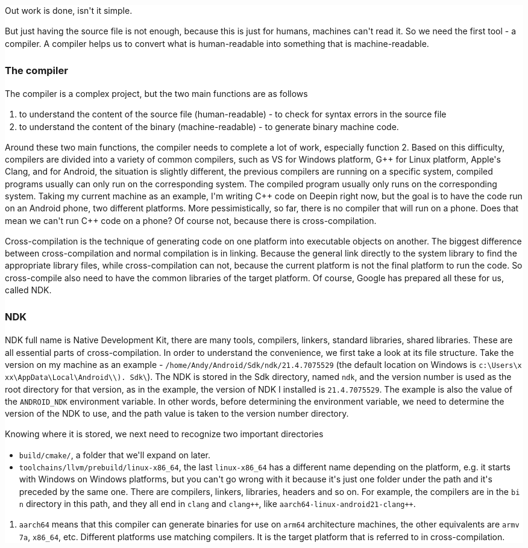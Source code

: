 Out work is done, isn't it simple.

But just having the source file is not enough, because this is just for humans, machines can't read it. So we need the first tool - a compiler. A compiler helps us to convert what is human-readable into something that is machine-readable.

### The compiler
The compiler is a complex project, but the two main functions are as follows
1. to understand the content of the source file (human-readable) - to check for syntax errors in the source file
2. to understand the content of the binary (machine-readable) - to generate binary machine code.

Around these two main functions, the compiler needs to complete a lot of work, especially function 2. Based on this difficulty, compilers are divided into a variety of common compilers, such as VS for Windows platform, G++ for Linux platform, Apple's Clang, and for Android, the situation is slightly different, the previous compilers are running on a specific system, compiled programs usually can only run on the corresponding system. The compiled program usually only runs on the corresponding system. Taking my current machine as an example, I'm writing C++ code on Deepin right now, but the goal is to have the code run on an Android phone, two different platforms. More pessimistically, so far, there is no compiler that will run on a phone. Does that mean we can't run C++ code on a phone? Of course not, because there is cross-compilation.

Cross-compilation is the technique of generating code on one platform into executable objects on another. The biggest difference between cross-compilation and normal compilation is in linking. Because the general link directly to the system library to find the appropriate library files, while cross-compilation can not, because the current platform is not the final platform to run the code. So cross-compile also need to have the common libraries of the target platform. Of course, Google has prepared all these for us, called NDK.

### NDK

NDK full name is Native Development Kit, there are many tools, compilers, linkers, standard libraries, shared libraries. These are all essential parts of cross-compilation. In order to understand the convenience, we first take a look at its file structure. Take the version on my machine as an example - `/home/Andy/Android/Sdk/ndk/21.4.7075529` (the default location on Windows is `c:\Users\xxx\AppData\Local\Android\\). Sdk\`). The NDK is stored in the Sdk directory, named `ndk`, and the version number is used as the root directory for that version, as in the example, the version of NDK I installed is `21.4.7075529`. The example is also the value of the `ANDROID_NDK` environment variable. In other words, before determining the environment variable, we need to determine the version of the NDK to use, and the path value is taken to the version number directory.

Knowing where it is stored, we next need to recognize two important directories

- `build/cmake/`, a folder that we'll expand on later.
- `toolchains/llvm/prebuild/linux-x86_64`, the last `linux-x86_64` has a different name depending on the platform, e.g. it starts with Windows on Windows platforms, but you can't go wrong with it because it's just one folder under the path and it's preceded by the same one. There are compilers, linkers, libraries, headers and so on. For example, the compilers are in the `bin` directory in this path, and they all end in `clang` and `clang++`, like `aarch64-linux-android21-clang++`.

1. `aarch64` means that this compiler can generate binaries for use on `arm64` architecture machines, the other equivalents are `armv7a`, `x86_64`, etc. Different platforms use matching compilers. It is the target platform that is referred to in cross-compilation.
